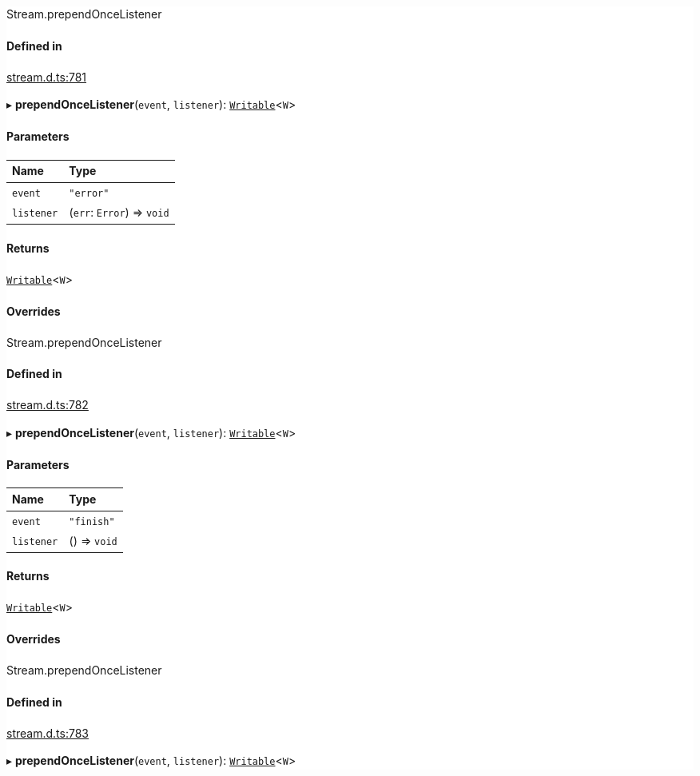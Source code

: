 Stream.prependOnceListener

#### Defined in

[stream.d.ts:781](https://github.com/valgaze/bun-types/blob/6f8dbf8/stream.d.ts#L781)

▸ **prependOnceListener**(`event`, `listener`): [`Writable`](https://github.com/oven-sh/bun-types/blob/master/api-docs/classes/stream_.Writable.md)<`W`\>

#### Parameters

| Name | Type |
| :------ | :------ |
| `event` | ``"error"`` |
| `listener` | (`err`: `Error`) => `void` |

#### Returns

[`Writable`](https://github.com/oven-sh/bun-types/blob/master/api-docs/classes/stream_.Writable.md)<`W`\>

#### Overrides

Stream.prependOnceListener

#### Defined in

[stream.d.ts:782](https://github.com/valgaze/bun-types/blob/6f8dbf8/stream.d.ts#L782)

▸ **prependOnceListener**(`event`, `listener`): [`Writable`](https://github.com/oven-sh/bun-types/blob/master/api-docs/classes/stream_.Writable.md)<`W`\>

#### Parameters

| Name | Type |
| :------ | :------ |
| `event` | ``"finish"`` |
| `listener` | () => `void` |

#### Returns

[`Writable`](https://github.com/oven-sh/bun-types/blob/master/api-docs/classes/stream_.Writable.md)<`W`\>

#### Overrides

Stream.prependOnceListener

#### Defined in

[stream.d.ts:783](https://github.com/valgaze/bun-types/blob/6f8dbf8/stream.d.ts#L783)

▸ **prependOnceListener**(`event`, `listener`): [`Writable`](https://github.com/oven-sh/bun-types/blob/master/api-docs/classes/stream_.Writable.md)<`W`\>
